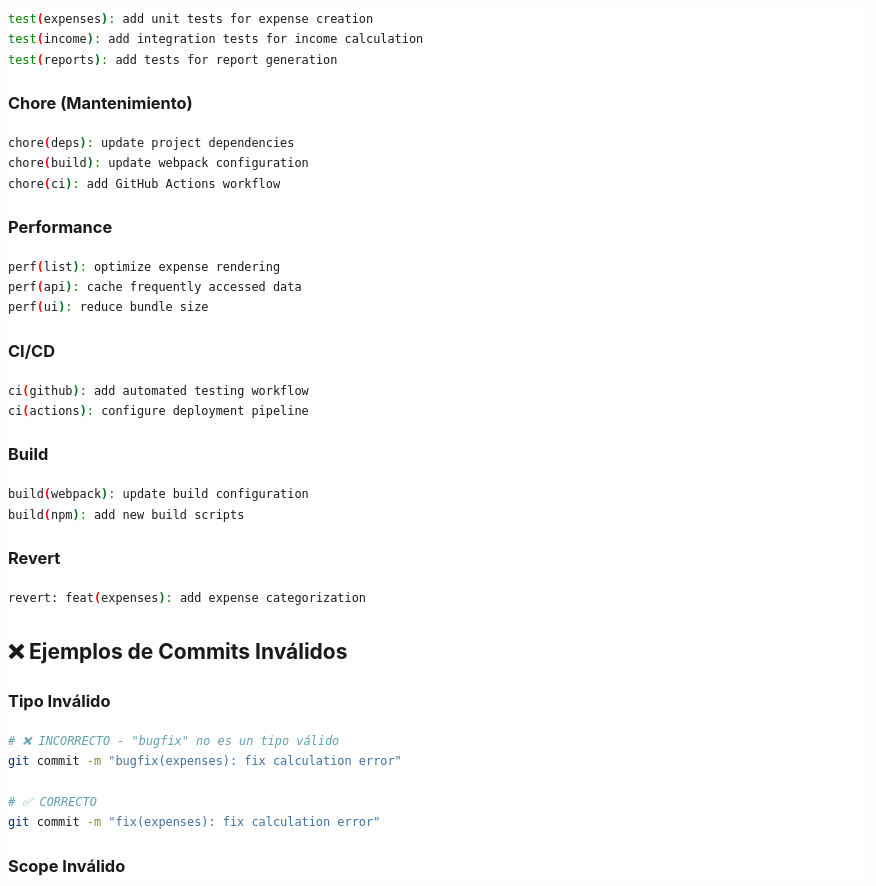 ```bash
test(expenses): add unit tests for expense creation
test(income): add integration tests for income calculation
test(reports): add tests for report generation
```

### Chore (Mantenimiento)

```bash
chore(deps): update project dependencies
chore(build): update webpack configuration
chore(ci): add GitHub Actions workflow
```

### Performance

```bash
perf(list): optimize expense rendering
perf(api): cache frequently accessed data
perf(ui): reduce bundle size
```

### CI/CD

```bash
ci(github): add automated testing workflow
ci(actions): configure deployment pipeline
```

### Build

```bash
build(webpack): update build configuration
build(npm): add new build scripts
```

### Revert

```bash
revert: feat(expenses): add expense categorization
```

## ❌ Ejemplos de Commits Inválidos

### Tipo Inválido

```bash
# ❌ INCORRECTO - "bugfix" no es un tipo válido
git commit -m "bugfix(expenses): fix calculation error"

# ✅ CORRECTO
git commit -m "fix(expenses): fix calculation error"
```

### Scope Inválido
